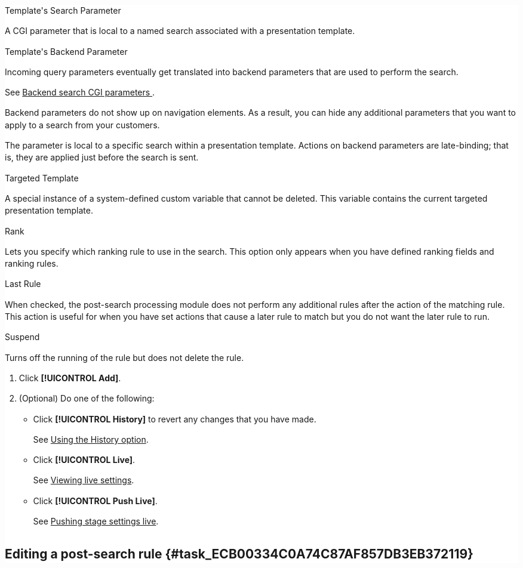    <td colname="col1"> <p>Template's Search Parameter </p> </td> 
   <td colname="col2"> <p>A CGI parameter that is local to a named search associated with a presentation template. </p> </td> 
  </tr> 
  <tr> 
   <td colname="col1"> <p>Template's Backend Parameter </p> </td> 
   <td colname="col2"> <p>Incoming query parameters eventually get translated into backend parameters that are used to perform the search. </p> <p>See <a href="../c-appendices/c-cgiparameters.md#reference_582E85C3886740C98FE88CA9DF7918E8" type="reference" format="dita" scope="local"> Backend search CGI parameters </a>. </p> <p>Backend parameters do not show up on navigation elements. As a result, you can hide any additional parameters that you want to apply to a search from your customers. </p> <p>The parameter is local to a specific search within a presentation template. Actions on backend parameters are late-binding; that is, they are applied just before the search is sent. </p> </td> 
  </tr> 
  <tr> 
   <td colname="col1"> <p>Targeted Template </p> </td> 
   <td colname="col2"> <p>A special instance of a system-defined custom variable that cannot be deleted. This variable contains the current targeted presentation template. </p> </td> 
  </tr> 
  <tr> 
   <td colname="col1"> <p>Rank </p> </td> 
   <td colname="col2"> <p>Lets you specify which ranking rule to use in the search. This option only appears when you have defined ranking fields and ranking rules. </p> </td> 
  </tr> 
  <tr> 
   <td colname="col1"> <p>Last Rule </p> </td> 
   <td colname="col2"> <p>When checked, the post-search processing module does not perform any additional rules after the action of the matching rule. This action is useful for when you have set actions that cause a later rule to match but you do not want the later rule to run. </p> </td> 
  </tr> 
  <tr> 
   <td colname="col1"> <p>Suspend </p> </td> 
   <td colname="col2"> <p>Turns off the running of the rule but does not delete the rule. </p> </td> 
  </tr> 
 </tbody> 
</table>

1. Click **[!UICONTROL Add]**.
1. (Optional) Do one of the following:

    * Click **[!UICONTROL History]** to revert any changes that you have made.

      See [Using the History option](../t-using-the-history-option.md#task_70DD3F87A67242BBBD2CB27156F43002). 
    
    * Click **[!UICONTROL Live]**.

      See [Viewing live settings](../c-about-staging.md#task_401A0EBDB5DB4D4CA933CBA7BECDC10F). 
    
    * Click **[!UICONTROL Push Live]**.

      See [Pushing stage settings live](../c-about-staging.md#task_44306783B4C0408AAA58B471DAF2D9A4).

## Editing a post-search rule {#task_ECB00334C0A74C87AF857DB3EB372119}
